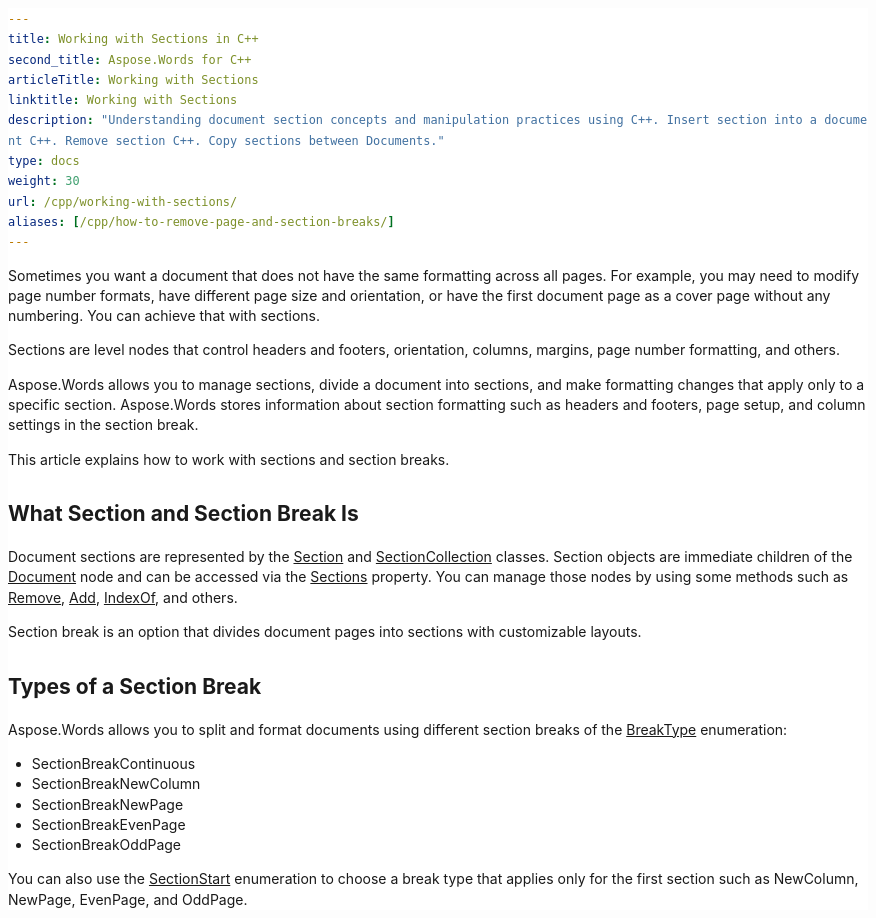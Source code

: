 ```yaml
---
title: Working with Sections in C++
second_title: Aspose.Words for C++
articleTitle: Working with Sections
linktitle: Working with Sections
description: "Understanding document section concepts and manipulation practices using C++. Insert section into a document C++. Remove section C++. Copy sections between Documents."
type: docs
weight: 30
url: /cpp/working-with-sections/
aliases: [/cpp/how-to-remove-page-and-section-breaks/]
---
```


Sometimes you want a document that does not have the same formatting across all pages. For example, you may need to modify page number formats, have different page size and orientation, or have the first document page as a cover page without any numbering. You can achieve that with sections.

Sections are level nodes that control headers and footers, orientation, columns, margins, page number formatting, and others.

Aspose.Words allows you to manage sections, divide a document into sections, and make formatting changes that apply only to a specific section. Aspose.Words stores information about section formatting such as headers and footers, page setup, and column settings in the section break.

This article explains how to work with sections and section breaks.

## What Section and Section Break Is

Document sections are represented by the [Section](https://reference.aspose.com/words/cpp/aspose.words/section/) and [SectionCollection](https://reference.aspose.com/words/cpp/aspose.words/sectioncollection/) classes. Section objects are immediate children of the [Document](https://reference.aspose.com/words/cpp/aspose.words/document/) node and can be accessed via the [Sections](https://reference.aspose.com/words/cpp/aspose.words/document/get_sections/) property. You can manage those nodes by using some methods such as [Remove](https://reference.aspose.com/words/cpp/aspose.words/nodecollection/remove/), [Add](https://reference.aspose.com/words/cpp/aspose.words/nodecollection/add/), [IndexOf](https://reference.aspose.com/words/cpp/aspose.words/nodecollection/indexof/), and others.

Section break is an option that divides document pages into sections with customizable layouts.

## Types of a Section Break

Aspose.Words allows you to split and format documents using different section breaks of the [BreakType](https://reference.aspose.com/words/cpp/aspose.words/breaktype/) enumeration:

- SectionBreakContinuous
- SectionBreakNewColumn
- SectionBreakNewPage
- SectionBreakEvenPage
- SectionBreakOddPage

You can also use the [SectionStart](https://reference.aspose.com/words/cpp/aspose.words/sectionstart/) enumeration to choose a break type that applies only for the first section such as NewColumn, NewPage, EvenPage, and OddPage.
